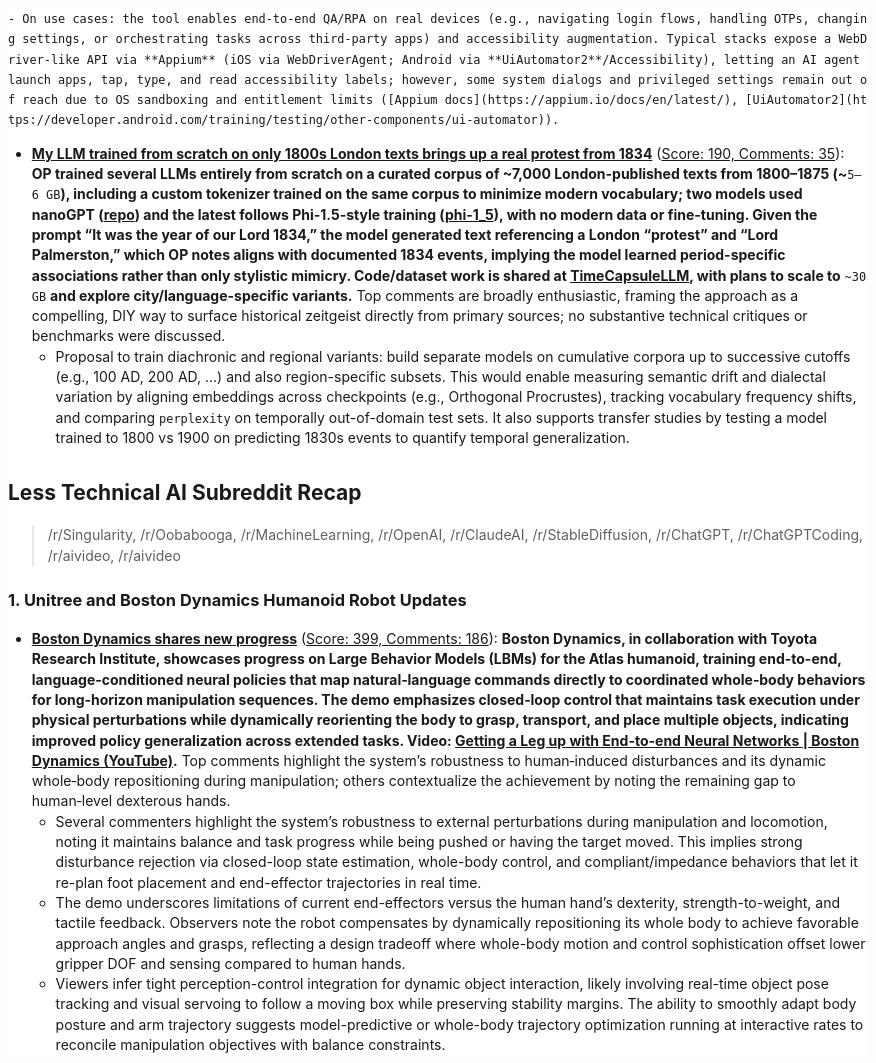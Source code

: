     - On use cases: the tool enables end‑to‑end QA/RPA on real devices (e.g., navigating login flows, handling OTPs, changing settings, or orchestrating tasks across third‑party apps) and accessibility augmentation. Typical stacks expose a WebDriver-like API via **Appium** (iOS via WebDriverAgent; Android via **UiAutomator2**/Accessibility), letting an AI agent launch apps, tap, type, and read accessibility labels; however, some system dialogs and privileged settings remain out of reach due to OS sandboxing and entitlement limits ([Appium docs](https://appium.io/docs/en/latest/), [UiAutomator2](https://developer.android.com/training/testing/other-components/ui-automator)).
- [**My LLM trained from scratch on only 1800s London texts brings up a real protest from 1834**](https://www.reddit.com/r/LocalLLaMA/comments/1mvnmjo/my_llm_trained_from_scratch_on_only_1800s_london/) ([Score: 190, Comments: 35](https://www.reddit.com/r/LocalLLaMA/comments/1mvnmjo/my_llm_trained_from_scratch_on_only_1800s_london/)): **OP trained several LLMs entirely from scratch on a curated corpus of ~7,000 London-published texts from 1800–1875 (~**`5–6 GB`**), including a custom tokenizer trained on the same corpus to minimize modern vocabulary; two models used nanoGPT ([repo](https://github.com/karpathy/nanoGPT)) and the latest follows Phi-1.5-style training ([phi-1_5](https://huggingface.co/microsoft/phi-1_5)), with no modern data or fine-tuning. Given the prompt “It was the year of our Lord 1834,” the model generated text referencing a London “protest” and “Lord Palmerston,” which OP notes aligns with documented 1834 events, implying the model learned period-specific associations rather than only stylistic mimicry. Code/dataset work is shared at [TimeCapsuleLLM](https://github.com/haykgrigo3/TimeCapsuleLLM), with plans to scale to** `~30 GB` **and explore city/language-specific variants.** Top comments are broadly enthusiastic, framing the approach as a compelling, DIY way to surface historical zeitgeist directly from primary sources; no substantive technical critiques or benchmarks were discussed.
    - Proposal to train diachronic and regional variants: build separate models on cumulative corpora up to successive cutoffs (e.g., 100 AD, 200 AD, …) and also region-specific subsets. This would enable measuring semantic drift and dialectal variation by aligning embeddings across checkpoints (e.g., Orthogonal Procrustes), tracking vocabulary frequency shifts, and comparing `perplexity` on temporally out-of-domain test sets. It also supports transfer studies by testing a model trained to 1800 vs 1900 on predicting 1830s events to quantify temporal generalization.

## Less Technical AI Subreddit Recap

> /r/Singularity, /r/Oobabooga, /r/MachineLearning, /r/OpenAI, /r/ClaudeAI, /r/StableDiffusion, /r/ChatGPT, /r/ChatGPTCoding, /r/aivideo, /r/aivideo
> 

### 1. Unitree and Boston Dynamics Humanoid Robot Updates

- [**Boston Dynamics shares new progress**](https://youtu.be/HYwekersccY?si=yCyvRRUMpBuvib6d) ([Score: 399, Comments: 186](https://www.reddit.com/r/singularity/comments/1mvjh3z/boston_dynamics_shares_new_progress/)): **Boston Dynamics, in collaboration with Toyota Research Institute, showcases progress on Large Behavior Models (LBMs) for the Atlas humanoid, training end-to-end, language‑conditioned neural policies that map natural‑language commands directly to coordinated whole‑body behaviors for long‑horizon manipulation sequences. The demo emphasizes closed‑loop control that maintains task execution under physical perturbations while dynamically reorienting the body to grasp, transport, and place multiple objects, indicating improved policy generalization across extended tasks. Video: [Getting a Leg up with End-to-end Neural Networks | Boston Dynamics (YouTube)](https://youtu.be/HYwekersccY).** Top comments highlight the system’s robustness to human‑induced disturbances and its dynamic whole‑body repositioning during manipulation; others contextualize the achievement by noting the remaining gap to human‑level dexterous hands.
    - Several commenters highlight the system’s robustness to external perturbations during manipulation and locomotion, noting it maintains balance and task progress while being pushed or having the target moved. This implies strong disturbance rejection via closed-loop state estimation, whole-body control, and compliant/impedance behaviors that let it re-plan foot placement and end-effector trajectories in real time.
    - The demo underscores limitations of current end-effectors versus the human hand’s dexterity, strength-to-weight, and tactile feedback. Observers note the robot compensates by dynamically repositioning its whole body to achieve favorable approach angles and grasps, reflecting a design tradeoff where whole-body motion and control sophistication offset lower gripper DOF and sensing compared to human hands.
    - Viewers infer tight perception-control integration for dynamic object interaction, likely involving real-time object pose tracking and visual servoing to follow a moving box while preserving stability margins. The ability to smoothly adapt body posture and arm trajectory suggests model-predictive or whole-body trajectory optimization running at interactive rates to reconcile manipulation objectives with balance constraints.